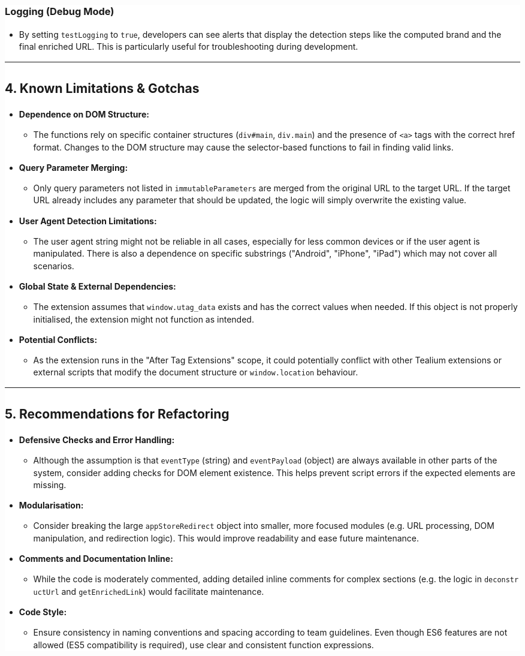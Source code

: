 ### Logging (Debug Mode)

- By setting `testLogging` to `true`, developers can see alerts that display the detection steps like the computed brand and the final enriched URL. This is particularly useful for troubleshooting during development.

---

## 4. Known Limitations & Gotchas

- **Dependence on DOM Structure:**  
  - The functions rely on specific container structures (`div#main`, `div.main`) and the presence of `<a>` tags with the correct href format. Changes to the DOM structure may cause the selector-based functions to fail in finding valid links.
  
- **Query Parameter Merging:**  
  - Only query parameters not listed in `immutableParameters` are merged from the original URL to the target URL. If the target URL already includes any parameter that should be updated, the logic will simply overwrite the existing value.
  
- **User Agent Detection Limitations:**  
  - The user agent string might not be reliable in all cases, especially for less common devices or if the user agent is manipulated. There is also a dependence on specific substrings ("Android", "iPhone", "iPad") which may not cover all scenarios.
  
- **Global State & External Dependencies:**  
  - The extension assumes that `window.utag_data` exists and has the correct values when needed. If this object is not properly initialised, the extension might not function as intended.
  
- **Potential Conflicts:**  
  - As the extension runs in the "After Tag Extensions" scope, it could potentially conflict with other Tealium extensions or external scripts that modify the document structure or `window.location` behaviour.

---

## 5. Recommendations for Refactoring

- **Defensive Checks and Error Handling:**  
  - Although the assumption is that `eventType` (string) and `eventPayload` (object) are always available in other parts of the system, consider adding checks for DOM element existence. This helps prevent script errors if the expected elements are missing.
  
- **Modularisation:**  
  - Consider breaking the large `appStoreRedirect` object into smaller, more focused modules (e.g. URL processing, DOM manipulation, and redirection logic). This would improve readability and ease future maintenance.
  
- **Comments and Documentation Inline:**  
  - While the code is moderately commented, adding detailed inline comments for complex sections (e.g. the logic in `deconstructUrl` and `getEnrichedLink`) would facilitate maintenance.
  
- **Code Style:**  
  - Ensure consistency in naming conventions and spacing according to team guidelines. Even though ES6 features are not allowed (ES5 compatibility is required), use clear and consistent function expressions.
  